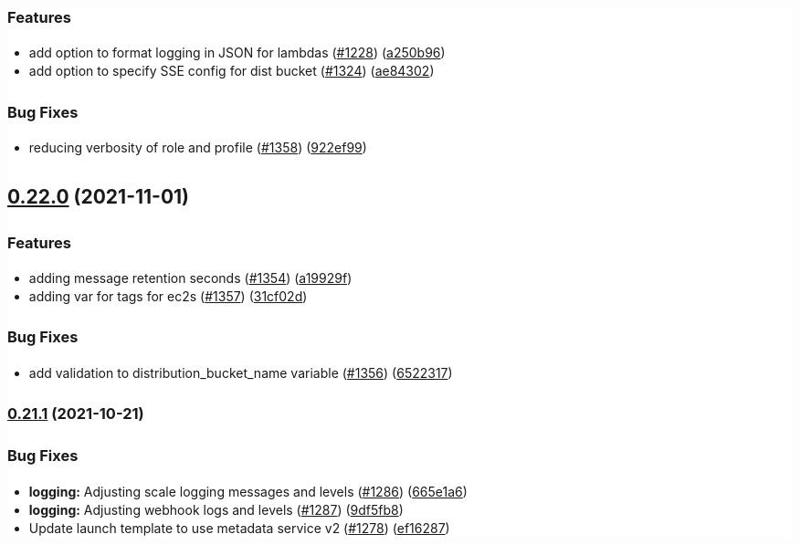 
### Features

* add option to format logging in JSON for lambdas ([#1228](https://github.com/philips-labs/terraform-aws-github-runner/issues/1228)) ([a250b96](https://github.com/philips-labs/terraform-aws-github-runner/commit/a250b96b58c91e35ad64e3cbd8c00c3aa4475900))
* add option to specify SSE config for dist bucket ([#1324](https://github.com/philips-labs/terraform-aws-github-runner/issues/1324)) ([ae84302](https://github.com/philips-labs/terraform-aws-github-runner/commit/ae84302b284f9a076418b27426330913cf909822))


### Bug Fixes

* reducing verbosity of role and profile ([#1358](https://github.com/philips-labs/terraform-aws-github-runner/issues/1358)) ([922ef99](https://github.com/philips-labs/terraform-aws-github-runner/commit/922ef99be52f8d780ec711f33e1f6c447dbedffd))

## [0.22.0](https://github.com/philips-labs/terraform-aws-github-runner/compare/v0.21.1...v0.22.0) (2021-11-01)


### Features

* adding message retention seconds ([#1354](https://github.com/philips-labs/terraform-aws-github-runner/issues/1354)) ([a19929f](https://github.com/philips-labs/terraform-aws-github-runner/commit/a19929f8467c448dfb893b5aa4565c6e53a5ef2f))
* adding var for tags for ec2s ([#1357](https://github.com/philips-labs/terraform-aws-github-runner/issues/1357)) ([31cf02d](https://github.com/philips-labs/terraform-aws-github-runner/commit/31cf02d831114e687ff3f614c768b9374f49045c))


### Bug Fixes

* add validation to distribution_bucket_name variable ([#1356](https://github.com/philips-labs/terraform-aws-github-runner/issues/1356)) ([6522317](https://github.com/philips-labs/terraform-aws-github-runner/commit/6522317c5097ee49aee3c1c8926f72c6bd054e51))

### [0.21.1](https://github.com/philips-labs/terraform-aws-github-runner/compare/v0.21.0...v0.21.1) (2021-10-21)


### Bug Fixes

* **logging:** Adjusting scale logging messages and levels ([#1286](https://github.com/philips-labs/terraform-aws-github-runner/issues/1286)) ([665e1a6](https://github.com/philips-labs/terraform-aws-github-runner/commit/665e1a6aa30610584b863c99bb5dc4509c0f11df))
* **logging:** Adjusting webhook logs and levels ([#1287](https://github.com/philips-labs/terraform-aws-github-runner/issues/1287)) ([9df5fb8](https://github.com/philips-labs/terraform-aws-github-runner/commit/9df5fb88fee5b8a9428afe90ce13a0680d50471f))
* Update launch template to use metadata service v2 ([#1278](https://github.com/philips-labs/terraform-aws-github-runner/issues/1278)) ([ef16287](https://github.com/philips-labs/terraform-aws-github-runner/commit/ef1628747ec0305311a32f623dc7de64692eec40))
